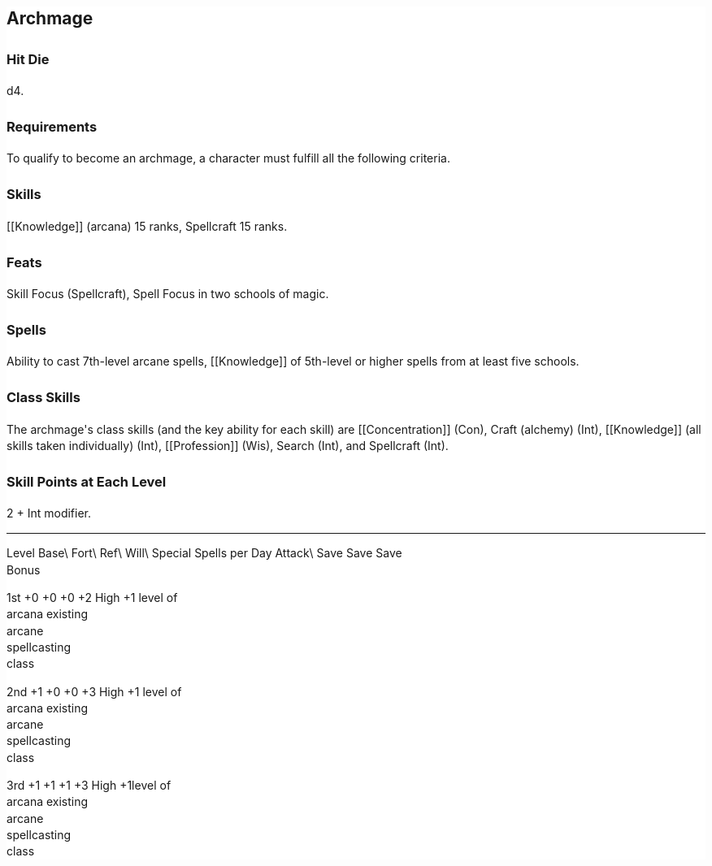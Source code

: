 ## Archmage

### Hit Die
d4.

### Requirements

To qualify to become an archmage, a character must fulfill all the
following criteria.

### Skills
[[Knowledge]] (arcana) 15 ranks, Spellcraft 15 ranks.

### Feats
Skill Focus (Spellcraft), Spell Focus in two schools of
magic.

### Spells
Ability to cast 7th-level arcane spells, [[Knowledge]] of
5th-level or higher spells from at least five schools.

### Class Skills

The archmage's class skills (and the key ability for each skill) are
[[Concentration]] (Con), Craft (alchemy) (Int), [[Knowledge]] (all skills taken
individually) (Int), [[Profession]] (Wis), Search (Int), and Spellcraft
(Int).

### Skill Points at Each Level
2 + Int modifier.

  -------- --------- -------- -------- -------- --------- -------------- --------
  Level    Base\     Fort\    Ref\     Will\    Special   Spells per Day 
           Attack\   Save     Save     Save                              
           Bonus                                                         

  1st      +0        +0       +0       +2       High      +1 level of    
                                                arcana    existing       
                                                          arcane         
                                                          spellcasting   
                                                          class          

  2nd      +1        +0       +0       +3       High      +1 level of    
                                                arcana    existing       
                                                          arcane         
                                                          spellcasting   
                                                          class          

  3rd      +1        +1       +1       +3       High      +1level of     
                                                arcana    existing       
                                                          arcane         
                                                          spellcasting   
                                                          class          
